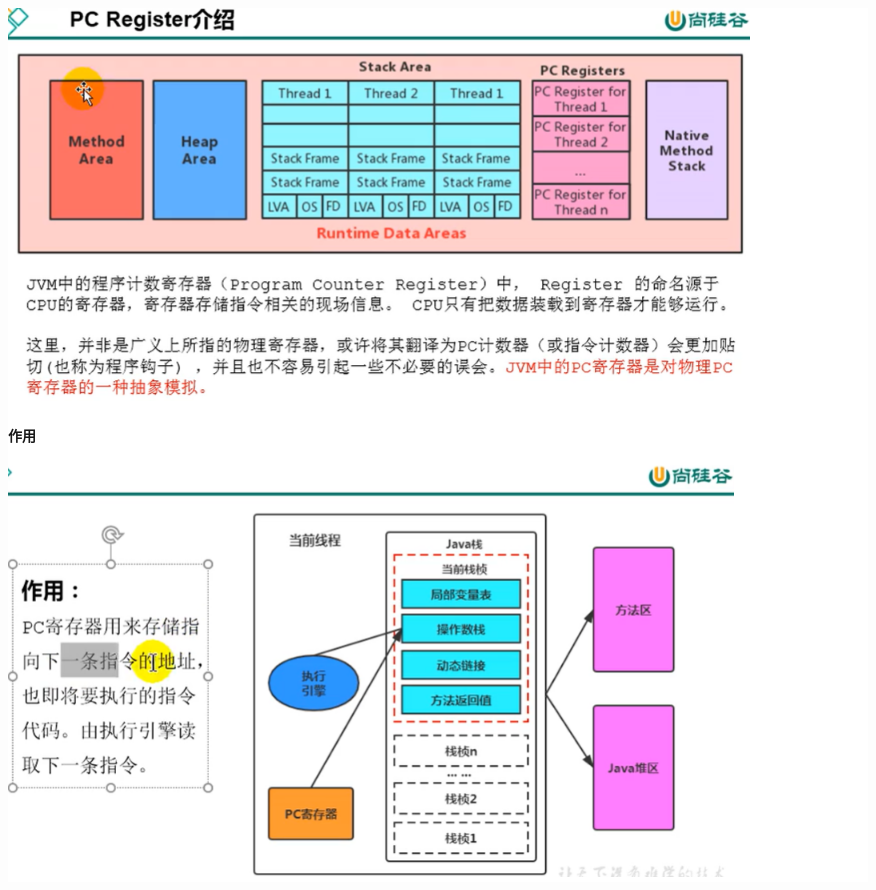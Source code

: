 <img src="JVM调优.assets/image-20200512154101736.png" alt="image-20200512154101736" style="zoom: 80%;" />

#### 作用

<img src="JVM调优.assets/image-20200512154153907.png" alt="image-20200512154153907" style="zoom:80%;" />
